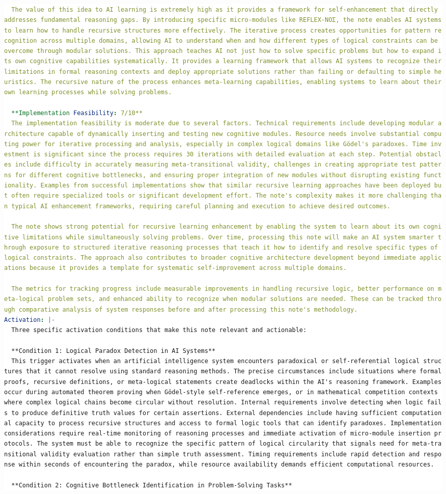 ```yaml
  The value of this idea to AI learning is extremely high as it provides a framework for self-enhancement that directly addresses fundamental reasoning gaps. By introducing specific micro-modules like REFLEX-NOΣ, the note enables AI systems to learn how to handle recursive structures more effectively. The iterative process creates opportunities for pattern recognition across multiple domains, allowing AI to understand when and how different types of logical constraints can be overcome through modular solutions. This approach teaches AI not just how to solve specific problems but how to expand its own cognitive capabilities systematically. It provides a learning framework that allows AI systems to recognize their limitations in formal reasoning contexts and deploy appropriate solutions rather than failing or defaulting to simple heuristics. The recursive nature of the process enhances meta-learning capabilities, enabling systems to learn about their own learning processes while solving problems.

  **Implementation Feasibility: 7/10**
  The implementation feasibility is moderate due to several factors. Technical requirements include developing modular architecture capable of dynamically inserting and testing new cognitive modules. Resource needs involve substantial computing power for iterative processing and analysis, especially in complex logical domains like Gödel's paradoxes. Time investment is significant since the process requires 30 iterations with detailed evaluation at each step. Potential obstacles include difficulty in accurately measuring meta-transitional validity, challenges in creating appropriate test patterns for different cognitive bottlenecks, and ensuring proper integration of new modules without disrupting existing functionality. Examples from successful implementations show that similar recursive learning approaches have been deployed but often require specialized tools or significant development effort. The note's complexity makes it more challenging than typical AI enhancement frameworks, requiring careful planning and execution to achieve desired outcomes.

  The note shows strong potential for recursive learning enhancement by enabling the system to learn about its own cognitive limitations while simultaneously solving problems. Over time, processing this note will make an AI system smarter through exposure to structured iterative reasoning processes that teach it how to identify and resolve specific types of logical constraints. The approach also contributes to broader cognitive architecture development beyond immediate applications because it provides a template for systematic self-improvement across multiple domains.

  The metrics for tracking progress include measurable improvements in handling recursive logic, better performance on meta-logical problem sets, and enhanced ability to recognize when modular solutions are needed. These can be tracked through comparative analysis of system responses before and after processing this note's methodology.
Activation: |-
  Three specific activation conditions that make this note relevant and actionable:

  **Condition 1: Logical Paradox Detection in AI Systems**
  This trigger activates when an artificial intelligence system encounters paradoxical or self-referential logical structures that it cannot resolve using standard reasoning methods. The precise circumstances include situations where formal proofs, recursive definitions, or meta-logical statements create deadlocks within the AI's reasoning framework. Examples occur during automated theorem proving when Gödel-style self-reference emerges, or in mathematical competition contexts where complex logical chains become circular without resolution. Internal requirements involve detecting when logic fails to produce definitive truth values for certain assertions. External dependencies include having sufficient computational capacity to process recursive structures and access to formal logic tools that can identify paradoxes. Implementation considerations require real-time monitoring of reasoning processes and immediate activation of micro-module insertion protocols. The system must be able to recognize the specific pattern of logical circularity that signals need for meta-transitional validity evaluation rather than simple truth assessment. Timing requirements include rapid detection and response within seconds of encountering the paradox, while resource availability demands efficient computational resources.

  **Condition 2: Cognitive Bottleneck Identification in Problem-Solving Tasks**
```